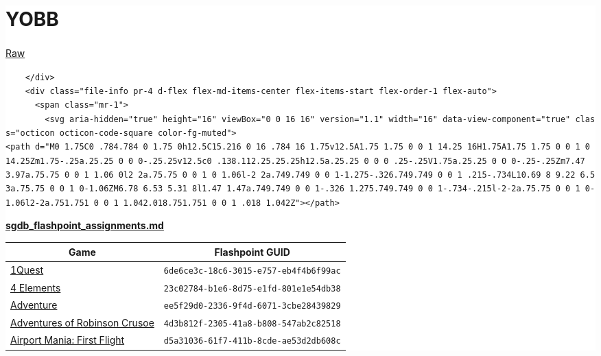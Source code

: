 # YOBB
<div id="file-sgdb_flashpoint_assignments-md" class="file my-2">
      <div class="file-header d-flex flex-md-items-center flex-items-start">
        <div class="file-actions flex-order-2 pt-0">
            <a href="/yobb3691/f0b76a484689005599a1cf84caf74ae5/raw/694c028d333bb079a1d6dce973e7c8fe7fb5489d/sgdb_flashpoint_assignments.md" data-view-component="true" class="Button--secondary Button--small Button">    <span class="Button-content">
      <span class="Button-label">Raw</span>
    </span>
</a>  

        </div>
        <div class="file-info pr-4 d-flex flex-md-items-center flex-items-start flex-order-1 flex-auto">
          <span class="mr-1">
            <svg aria-hidden="true" height="16" viewBox="0 0 16 16" version="1.1" width="16" data-view-component="true" class="octicon octicon-code-square color-fg-muted">
    <path d="M0 1.75C0 .784.784 0 1.75 0h12.5C15.216 0 16 .784 16 1.75v12.5A1.75 1.75 0 0 1 14.25 16H1.75A1.75 1.75 0 0 1 0 14.25Zm1.75-.25a.25.25 0 0 0-.25.25v12.5c0 .138.112.25.25.25h12.5a.25.25 0 0 0 .25-.25V1.75a.25.25 0 0 0-.25-.25Zm7.47 3.97a.75.75 0 0 1 1.06 0l2 2a.75.75 0 0 1 0 1.06l-2 2a.749.749 0 0 1-1.275-.326.749.749 0 0 1 .215-.734L10.69 8 9.22 6.53a.75.75 0 0 1 0-1.06ZM6.78 6.53 5.31 8l1.47 1.47a.749.749 0 0 1-.326 1.275.749.749 0 0 1-.734-.215l-2-2a.75.75 0 0 1 0-1.06l2-2a.751.751 0 0 1 1.042.018.751.751 0 0 1 .018 1.042Z"></path>
</svg>
          </span>
          <a class="wb-break-all" href="#file-sgdb_flashpoint_assignments-md">
            <strong class="user-select-contain gist-blob-name css-truncate-target">
              sgdb_flashpoint_assignments.md
            </strong>
          </a>
        </div>
      </div>
      <div id="file-sgdb_flashpoint_assignments-md-readme" class="Box-body readme blob js-code-block-container p-5 p-xl-6 gist-border-0">
    <article class="markdown-body entry-content container-lg" itemprop="text"><table>
<thead>
<tr>
<th>Game</th>
<th>Flashpoint GUID</th>
</tr>
</thead>
<tbody>
<tr>
<td><a href="https://www.steamgriddb.com/game/5844" rel="nofollow">1Quest</a></td>
<td><code>6de6ce3c-18c6-3015-e757-eb4f4b6f99ac</code></td>
</tr>
<tr>
<td><a href="https://www.steamgriddb.com/game/11903" rel="nofollow">4 Elements</a></td>
<td><code>23c02784-b1e6-8d75-e1fd-801e1e54db38</code></td>
</tr>
<tr>
<td><a href="https://www.steamgriddb.com/game/37200" rel="nofollow">Adventure</a></td>
<td><code>ee5f29d0-2336-9f4d-6071-3cbe28439829</code></td>
</tr>
<tr>
<td><a href="https://www.steamgriddb.com/game/5924" rel="nofollow">Adventures of Robinson Crusoe</a></td>
<td><code>4d3b812f-2305-41a8-b808-547ab2c82518</code></td>
</tr>
<tr>
<td><a href="https://www.steamgriddb.com/game/5276900" rel="nofollow">Airport Mania: First Flight</a></td>
<td><code>d5a31036-61f7-411b-8cde-ae53d2db608c</code></td>